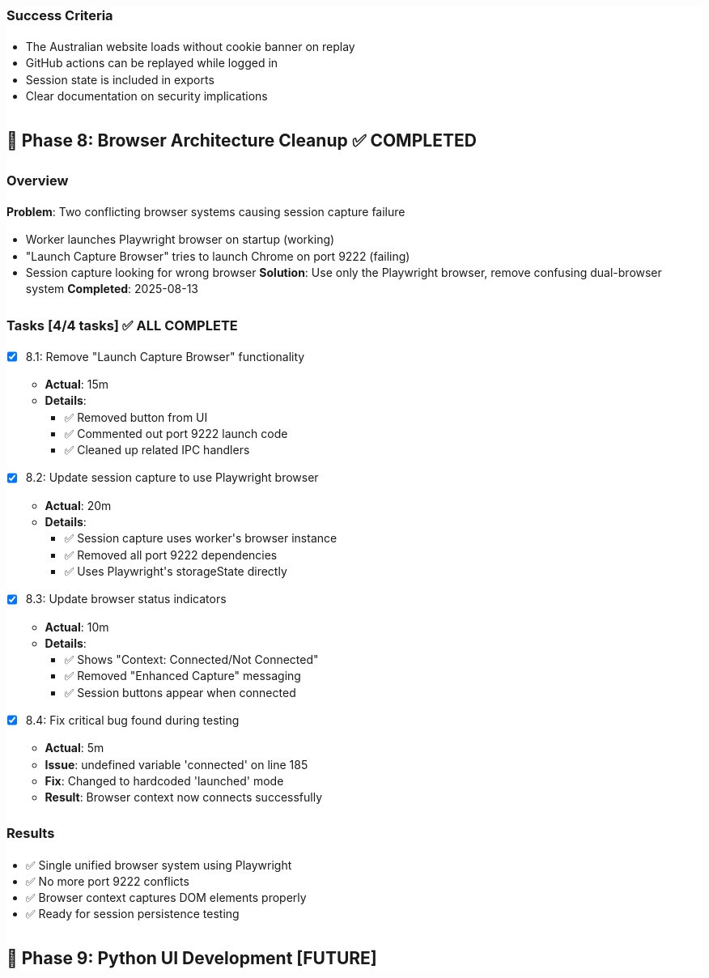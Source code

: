 ### Success Criteria
- The Australian website loads without cookie banner on replay
- GitHub actions can be replayed while logged in
- Session state is included in exports
- Clear documentation on security implications

## 🔧 Phase 8: Browser Architecture Cleanup ✅ COMPLETED

### Overview
**Problem**: Two conflicting browser systems causing session capture failure
- Worker launches Playwright browser on startup (working)
- "Launch Capture Browser" tries to launch Chrome on port 9222 (failing)
- Session capture looking for wrong browser
**Solution**: Use only the Playwright browser, remove confusing dual-browser system
**Completed**: 2025-08-13

### Tasks [4/4 tasks] ✅ ALL COMPLETE
- [x] 8.1: Remove "Launch Capture Browser" functionality
  - **Actual**: 15m
  - **Details**:
    - ✅ Removed button from UI
    - ✅ Commented out port 9222 launch code
    - ✅ Cleaned up related IPC handlers
  
- [x] 8.2: Update session capture to use Playwright browser
  - **Actual**: 20m
  - **Details**:
    - ✅ Session capture uses worker's browser instance
    - ✅ Removed all port 9222 dependencies
    - ✅ Uses Playwright's storageState directly
  
- [x] 8.3: Update browser status indicators
  - **Actual**: 10m
  - **Details**:
    - ✅ Shows "Context: Connected/Not Connected"
    - ✅ Removed "Enhanced Capture" messaging
    - ✅ Session buttons appear when connected
  
- [x] 8.4: Fix critical bug found during testing
  - **Actual**: 5m
  - **Issue**: undefined variable 'connected' on line 185
  - **Fix**: Changed to hardcoded 'launched' mode
  - **Result**: Browser context now connects successfully

### Results
- ✅ Single unified browser system using Playwright
- ✅ No more port 9222 conflicts
- ✅ Browser context captures DOM elements properly
- ✅ Ready for session persistence testing

## 🐍 Phase 9: Python UI Development [FUTURE]
